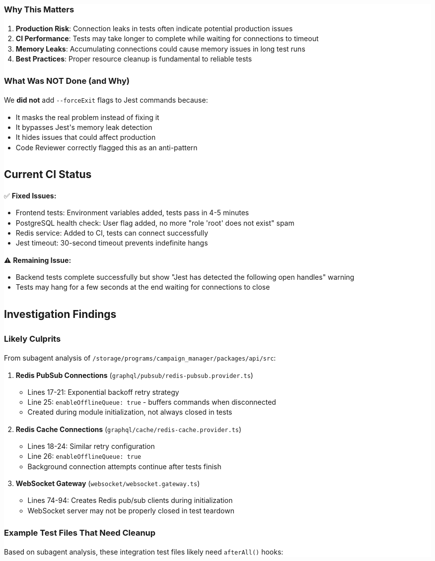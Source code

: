 ### Why This Matters

1. **Production Risk**: Connection leaks in tests often indicate potential production issues
2. **CI Performance**: Tests may take longer to complete while waiting for connections to timeout
3. **Memory Leaks**: Accumulating connections could cause memory issues in long test runs
4. **Best Practices**: Proper resource cleanup is fundamental to reliable tests

### What Was NOT Done (and Why)

We **did not** add `--forceExit` flags to Jest commands because:

- It masks the real problem instead of fixing it
- It bypasses Jest's memory leak detection
- It hides issues that could affect production
- Code Reviewer correctly flagged this as an anti-pattern

## Current CI Status

✅ **Fixed Issues:**

- Frontend tests: Environment variables added, tests pass in 4-5 minutes
- PostgreSQL health check: User flag added, no more "role 'root' does not exist" spam
- Redis service: Added to CI, tests can connect successfully
- Jest timeout: 30-second timeout prevents indefinite hangs

⚠️ **Remaining Issue:**

- Backend tests complete successfully but show "Jest has detected the following open handles" warning
- Tests may hang for a few seconds at the end waiting for connections to close

## Investigation Findings

### Likely Culprits

From subagent analysis of `/storage/programs/campaign_manager/packages/api/src`:

1. **Redis PubSub Connections** (`graphql/pubsub/redis-pubsub.provider.ts`)
   - Lines 17-21: Exponential backoff retry strategy
   - Line 25: `enableOfflineQueue: true` - buffers commands when disconnected
   - Created during module initialization, not always closed in tests

2. **Redis Cache Connections** (`graphql/cache/redis-cache.provider.ts`)
   - Lines 18-24: Similar retry configuration
   - Line 26: `enableOfflineQueue: true`
   - Background connection attempts continue after tests finish

3. **WebSocket Gateway** (`websocket/websocket.gateway.ts`)
   - Lines 74-94: Creates Redis pub/sub clients during initialization
   - WebSocket server may not be properly closed in test teardown

### Example Test Files That Need Cleanup

Based on subagent analysis, these integration test files likely need `afterAll()` hooks:
